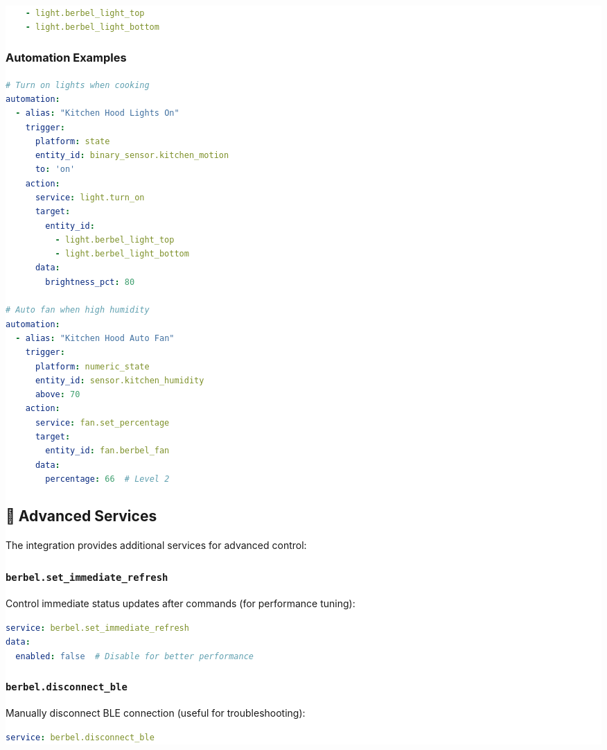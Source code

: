 ```yaml
    - light.berbel_light_top
    - light.berbel_light_bottom
```

### Automation Examples
```yaml
# Turn on lights when cooking
automation:
  - alias: "Kitchen Hood Lights On"
    trigger:
      platform: state
      entity_id: binary_sensor.kitchen_motion
      to: 'on'
    action:
      service: light.turn_on
      target:
        entity_id: 
          - light.berbel_light_top
          - light.berbel_light_bottom
      data:
        brightness_pct: 80

# Auto fan when high humidity
automation:
  - alias: "Kitchen Hood Auto Fan"
    trigger:
      platform: numeric_state
      entity_id: sensor.kitchen_humidity
      above: 70
    action:
      service: fan.set_percentage
      target:
        entity_id: fan.berbel_fan
      data:
        percentage: 66  # Level 2
```

## 🔧 Advanced Services

The integration provides additional services for advanced control:

### `berbel.set_immediate_refresh`
Control immediate status updates after commands (for performance tuning):
```yaml
service: berbel.set_immediate_refresh
data:
  enabled: false  # Disable for better performance
```

### `berbel.disconnect_ble`
Manually disconnect BLE connection (useful for troubleshooting):
```yaml
service: berbel.disconnect_ble
```
